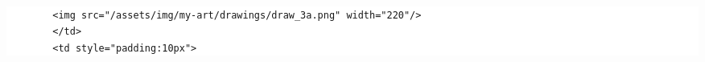         	<img src="/assets/img/my-art/drawings/draw_3a.png" width="220"/>
      	    </td>
            <td style="padding:10px">